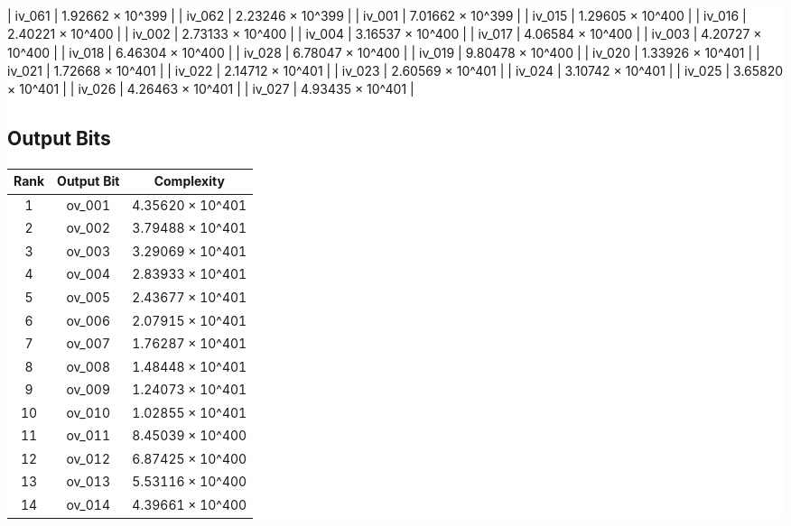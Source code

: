 | iv_061 | 1.92662 × 10^399 |
| iv_062 | 2.23246 × 10^399 |
| iv_001 | 7.01662 × 10^399 |
| iv_015 | 1.29605 × 10^400 |
| iv_016 | 2.40221 × 10^400 |
| iv_002 | 2.73133 × 10^400 |
| iv_004 | 3.16537 × 10^400 |
| iv_017 | 4.06584 × 10^400 |
| iv_003 | 4.20727 × 10^400 |
| iv_018 | 6.46304 × 10^400 |
| iv_028 | 6.78047 × 10^400 |
| iv_019 | 9.80478 × 10^400 |
| iv_020 | 1.33926 × 10^401 |
| iv_021 | 1.72668 × 10^401 |
| iv_022 | 2.14712 × 10^401 |
| iv_023 | 2.60569 × 10^401 |
| iv_024 | 3.10742 × 10^401 |
| iv_025 | 3.65820 × 10^401 |
| iv_026 | 4.26463 × 10^401 |
| iv_027 | 4.93435 × 10^401 |

## Output Bits

| Rank | Output Bit | Complexity |
|:----:|:----------:|:----------:|
| 1 | ov_001 | 4.35620 × 10^401 |
| 2 | ov_002 | 3.79488 × 10^401 |
| 3 | ov_003 | 3.29069 × 10^401 |
| 4 | ov_004 | 2.83933 × 10^401 |
| 5 | ov_005 | 2.43677 × 10^401 |
| 6 | ov_006 | 2.07915 × 10^401 |
| 7 | ov_007 | 1.76287 × 10^401 |
| 8 | ov_008 | 1.48448 × 10^401 |
| 9 | ov_009 | 1.24073 × 10^401 |
| 10 | ov_010 | 1.02855 × 10^401 |
| 11 | ov_011 | 8.45039 × 10^400 |
| 12 | ov_012 | 6.87425 × 10^400 |
| 13 | ov_013 | 5.53116 × 10^400 |
| 14 | ov_014 | 4.39661 × 10^400 |